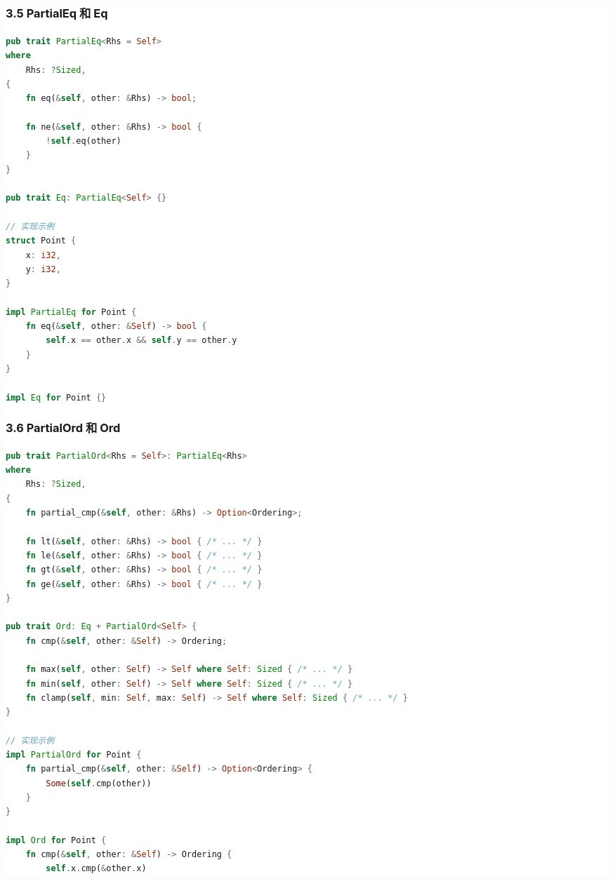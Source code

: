 ### 3.5 PartialEq 和 Eq

```rust
pub trait PartialEq<Rhs = Self>
where
    Rhs: ?Sized,
{
    fn eq(&self, other: &Rhs) -> bool;
    
    fn ne(&self, other: &Rhs) -> bool {
        !self.eq(other)
    }
}

pub trait Eq: PartialEq<Self> {}

// 实现示例
struct Point {
    x: i32,
    y: i32,
}

impl PartialEq for Point {
    fn eq(&self, other: &Self) -> bool {
        self.x == other.x && self.y == other.y
    }
}

impl Eq for Point {}
```

### 3.6 PartialOrd 和 Ord

```rust
pub trait PartialOrd<Rhs = Self>: PartialEq<Rhs>
where
    Rhs: ?Sized,
{
    fn partial_cmp(&self, other: &Rhs) -> Option<Ordering>;
    
    fn lt(&self, other: &Rhs) -> bool { /* ... */ }
    fn le(&self, other: &Rhs) -> bool { /* ... */ }
    fn gt(&self, other: &Rhs) -> bool { /* ... */ }
    fn ge(&self, other: &Rhs) -> bool { /* ... */ }
}

pub trait Ord: Eq + PartialOrd<Self> {
    fn cmp(&self, other: &Self) -> Ordering;
    
    fn max(self, other: Self) -> Self where Self: Sized { /* ... */ }
    fn min(self, other: Self) -> Self where Self: Sized { /* ... */ }
    fn clamp(self, min: Self, max: Self) -> Self where Self: Sized { /* ... */ }
}

// 实现示例
impl PartialOrd for Point {
    fn partial_cmp(&self, other: &Self) -> Option<Ordering> {
        Some(self.cmp(other))
    }
}

impl Ord for Point {
    fn cmp(&self, other: &Self) -> Ordering {
        self.x.cmp(&other.x)
```